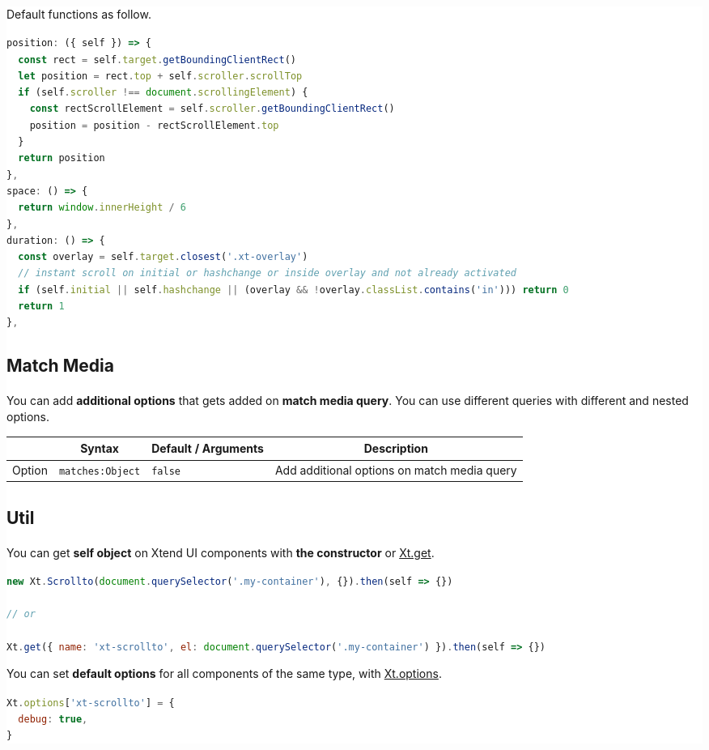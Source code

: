 Default functions as follow.

```js
position: ({ self }) => {
  const rect = self.target.getBoundingClientRect()
  let position = rect.top + self.scroller.scrollTop
  if (self.scroller !== document.scrollingElement) {
    const rectScrollElement = self.scroller.getBoundingClientRect()
    position = position - rectScrollElement.top
  }
  return position
},
space: () => {
  return window.innerHeight / 6
},
duration: () => {
  const overlay = self.target.closest('.xt-overlay')
  // instant scroll on initial or hashchange or inside overlay and not already activated
  if (self.initial || self.hashchange || (overlay && !overlay.classList.contains('in'))) return 0
  return 1
},
```

## Match Media

You can add **additional options** that gets added on **match media query**. You can use different queries with different and nested options.

<div class="xt-overflow-sub overflow-y-hidden overflow-x-scroll my-5 xt-my-auto w-full">

|                         | Syntax                                    | Default / Arguments                       | Description                   |
| ----------------------- | ----------------------------------------- | ----------------------------- | ----------------------------- |
| Option                  | `matches:Object`                              | `false`                     | Add additional options on match media query           |

</div>

## Util

You can get **self object** on Xtend UI components with **the constructor** or [Xt.get](/components/global/javascript#xt-get).

```js
new Xt.Scrollto(document.querySelector('.my-container'), {}).then(self => {})

// or

Xt.get({ name: 'xt-scrollto', el: document.querySelector('.my-container') }).then(self => {})
```

You can set **default options** for all components of the same type, with [Xt.options](/components/global/javascript#xt-options).

```js
Xt.options['xt-scrollto'] = {
  debug: true,
}
```
